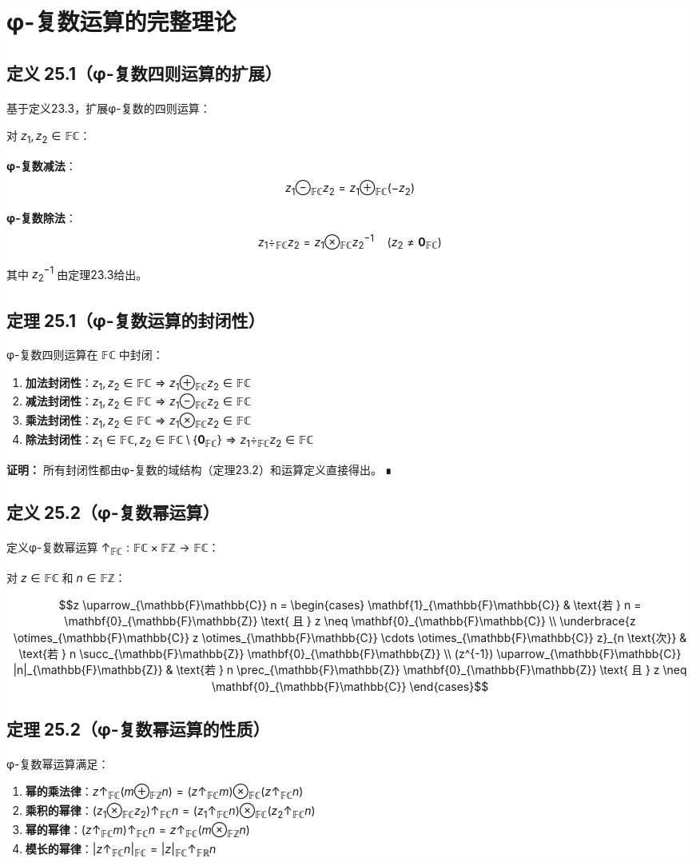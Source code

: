 # φ-复数运算的完整理论

## 定义 25.1（φ-复数四则运算的扩展）
基于定义23.3，扩展φ-复数的四则运算：

对 $z_1, z_2 \in \mathbb{F}\mathbb{C}$：

**φ-复数减法**：
$$z_1 \ominus_{\mathbb{F}\mathbb{C}} z_2 = z_1 \oplus_{\mathbb{F}\mathbb{C}} (-z_2)$$

**φ-复数除法**：
$$z_1 \div_{\mathbb{F}\mathbb{C}} z_2 = z_1 \otimes_{\mathbb{F}\mathbb{C}} z_2^{-1} \quad (z_2 \neq \mathbf{0}_{\mathbb{F}\mathbb{C}})$$

其中 $z_2^{-1}$ 由定理23.3给出。

## 定理 25.1（φ-复数运算的封闭性）
φ-复数四则运算在 $\mathbb{F}\mathbb{C}$ 中封闭：

1. **加法封闭性**：$z_1, z_2 \in \mathbb{F}\mathbb{C} \Rightarrow z_1 \oplus_{\mathbb{F}\mathbb{C}} z_2 \in \mathbb{F}\mathbb{C}$
2. **减法封闭性**：$z_1, z_2 \in \mathbb{F}\mathbb{C} \Rightarrow z_1 \ominus_{\mathbb{F}\mathbb{C}} z_2 \in \mathbb{F}\mathbb{C}$
3. **乘法封闭性**：$z_1, z_2 \in \mathbb{F}\mathbb{C} \Rightarrow z_1 \otimes_{\mathbb{F}\mathbb{C}} z_2 \in \mathbb{F}\mathbb{C}$
4. **除法封闭性**：$z_1 \in \mathbb{F}\mathbb{C}, z_2 \in \mathbb{F}\mathbb{C} \setminus \{\mathbf{0}_{\mathbb{F}\mathbb{C}}\} \Rightarrow z_1 \div_{\mathbb{F}\mathbb{C}} z_2 \in \mathbb{F}\mathbb{C}$

**证明：**
所有封闭性都由φ-复数的域结构（定理23.2）和运算定义直接得出。 ∎

## 定义 25.2（φ-复数幂运算）
定义φ-复数幂运算 $\uparrow_{\mathbb{F}\mathbb{C}}: \mathbb{F}\mathbb{C} \times \mathbb{F}\mathbb{Z} \to \mathbb{F}\mathbb{C}$：

对 $z \in \mathbb{F}\mathbb{C}$ 和 $n \in \mathbb{F}\mathbb{Z}$：

$$z \uparrow_{\mathbb{F}\mathbb{C}} n = \begin{cases}
\mathbf{1}_{\mathbb{F}\mathbb{C}} & \text{若 } n = \mathbf{0}_{\mathbb{F}\mathbb{Z}} \text{ 且 } z \neq \mathbf{0}_{\mathbb{F}\mathbb{C}} \\
\underbrace{z \otimes_{\mathbb{F}\mathbb{C}} z \otimes_{\mathbb{F}\mathbb{C}} \cdots \otimes_{\mathbb{F}\mathbb{C}} z}_{n \text{次}} & \text{若 } n \succ_{\mathbb{F}\mathbb{Z}} \mathbf{0}_{\mathbb{F}\mathbb{Z}} \\
(z^{-1}) \uparrow_{\mathbb{F}\mathbb{C}} |n|_{\mathbb{F}\mathbb{Z}} & \text{若 } n \prec_{\mathbb{F}\mathbb{Z}} \mathbf{0}_{\mathbb{F}\mathbb{Z}} \text{ 且 } z \neq \mathbf{0}_{\mathbb{F}\mathbb{C}}
\end{cases}$$

## 定理 25.2（φ-复数幂运算的性质）
φ-复数幂运算满足：

1. **幂的乘法律**：$z \uparrow_{\mathbb{F}\mathbb{C}} (m \oplus_{\mathbb{F}\mathbb{Z}} n) = (z \uparrow_{\mathbb{F}\mathbb{C}} m) \otimes_{\mathbb{F}\mathbb{C}} (z \uparrow_{\mathbb{F}\mathbb{C}} n)$
2. **乘积的幂律**：$(z_1 \otimes_{\mathbb{F}\mathbb{C}} z_2) \uparrow_{\mathbb{F}\mathbb{C}} n = (z_1 \uparrow_{\mathbb{F}\mathbb{C}} n) \otimes_{\mathbb{F}\mathbb{C}} (z_2 \uparrow_{\mathbb{F}\mathbb{C}} n)$
3. **幂的幂律**：$(z \uparrow_{\mathbb{F}\mathbb{C}} m) \uparrow_{\mathbb{F}\mathbb{C}} n = z \uparrow_{\mathbb{F}\mathbb{C}} (m \otimes_{\mathbb{F}\mathbb{Z}} n)$
4. **模长的幂律**：$|z \uparrow_{\mathbb{F}\mathbb{C}} n|_{\mathbb{F}\mathbb{C}} = |z|_{\mathbb{F}\mathbb{C}} \uparrow_{\mathbb{F}\mathbb{R}} n$
